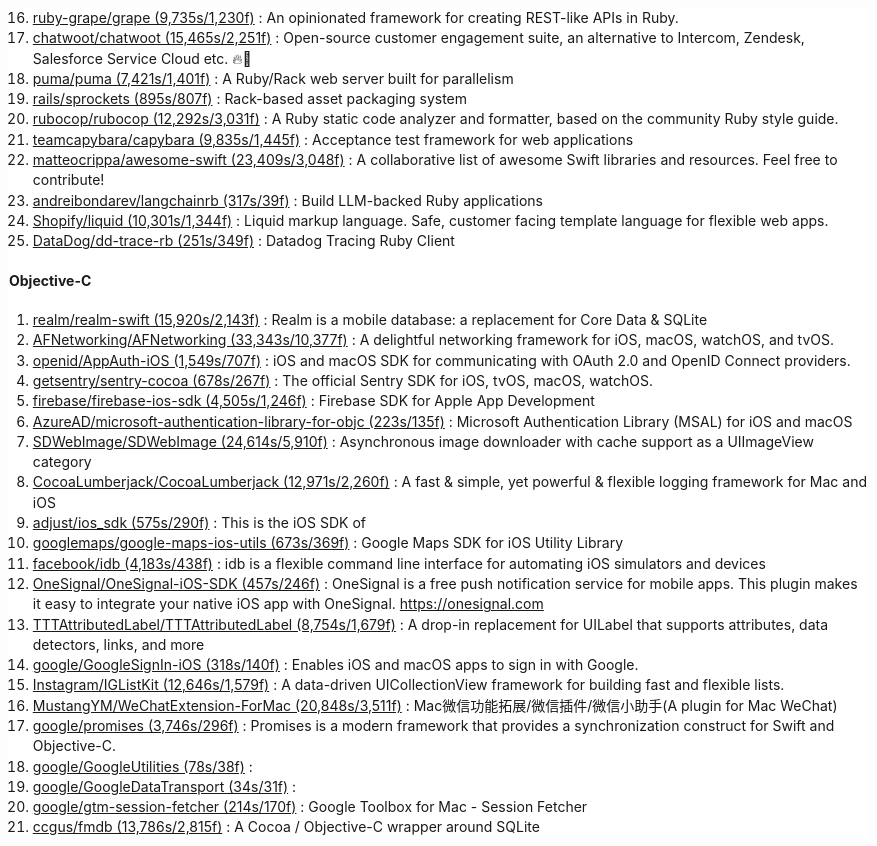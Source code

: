 16. [ruby-grape/grape (9,735s/1,230f)](https://github.com/ruby-grape/grape) : An opinionated framework for creating REST-like APIs in Ruby.
17. [chatwoot/chatwoot (15,465s/2,251f)](https://github.com/chatwoot/chatwoot) : Open-source customer engagement suite, an alternative to Intercom, Zendesk, Salesforce Service Cloud etc. 🔥💬
18. [puma/puma (7,421s/1,401f)](https://github.com/puma/puma) : A Ruby/Rack web server built for parallelism
19. [rails/sprockets (895s/807f)](https://github.com/rails/sprockets) : Rack-based asset packaging system
20. [rubocop/rubocop (12,292s/3,031f)](https://github.com/rubocop/rubocop) : A Ruby static code analyzer and formatter, based on the community Ruby style guide.
21. [teamcapybara/capybara (9,835s/1,445f)](https://github.com/teamcapybara/capybara) : Acceptance test framework for web applications
22. [matteocrippa/awesome-swift (23,409s/3,048f)](https://github.com/matteocrippa/awesome-swift) : A collaborative list of awesome Swift libraries and resources. Feel free to contribute!
23. [andreibondarev/langchainrb (317s/39f)](https://github.com/andreibondarev/langchainrb) : Build LLM-backed Ruby applications
24. [Shopify/liquid (10,301s/1,344f)](https://github.com/Shopify/liquid) : Liquid markup language. Safe, customer facing template language for flexible web apps.
25. [DataDog/dd-trace-rb (251s/349f)](https://github.com/DataDog/dd-trace-rb) : Datadog Tracing Ruby Client

#### Objective-C
1. [realm/realm-swift (15,920s/2,143f)](https://github.com/realm/realm-swift) : Realm is a mobile database: a replacement for Core Data & SQLite
2. [AFNetworking/AFNetworking (33,343s/10,377f)](https://github.com/AFNetworking/AFNetworking) : A delightful networking framework for iOS, macOS, watchOS, and tvOS.
3. [openid/AppAuth-iOS (1,549s/707f)](https://github.com/openid/AppAuth-iOS) : iOS and macOS SDK for communicating with OAuth 2.0 and OpenID Connect providers.
4. [getsentry/sentry-cocoa (678s/267f)](https://github.com/getsentry/sentry-cocoa) : The official Sentry SDK for iOS, tvOS, macOS, watchOS.
5. [firebase/firebase-ios-sdk (4,505s/1,246f)](https://github.com/firebase/firebase-ios-sdk) : Firebase SDK for Apple App Development
6. [AzureAD/microsoft-authentication-library-for-objc (223s/135f)](https://github.com/AzureAD/microsoft-authentication-library-for-objc) : Microsoft Authentication Library (MSAL) for iOS and macOS
7. [SDWebImage/SDWebImage (24,614s/5,910f)](https://github.com/SDWebImage/SDWebImage) : Asynchronous image downloader with cache support as a UIImageView category
8. [CocoaLumberjack/CocoaLumberjack (12,971s/2,260f)](https://github.com/CocoaLumberjack/CocoaLumberjack) : A fast & simple, yet powerful & flexible logging framework for Mac and iOS
9. [adjust/ios_sdk (575s/290f)](https://github.com/adjust/ios_sdk) : This is the iOS SDK of
10. [googlemaps/google-maps-ios-utils (673s/369f)](https://github.com/googlemaps/google-maps-ios-utils) : Google Maps SDK for iOS Utility Library
11. [facebook/idb (4,183s/438f)](https://github.com/facebook/idb) : idb is a flexible command line interface for automating iOS simulators and devices
12. [OneSignal/OneSignal-iOS-SDK (457s/246f)](https://github.com/OneSignal/OneSignal-iOS-SDK) : OneSignal is a free push notification service for mobile apps. This plugin makes it easy to integrate your native iOS app with OneSignal. https://onesignal.com
13. [TTTAttributedLabel/TTTAttributedLabel (8,754s/1,679f)](https://github.com/TTTAttributedLabel/TTTAttributedLabel) : A drop-in replacement for UILabel that supports attributes, data detectors, links, and more
14. [google/GoogleSignIn-iOS (318s/140f)](https://github.com/google/GoogleSignIn-iOS) : Enables iOS and macOS apps to sign in with Google.
15. [Instagram/IGListKit (12,646s/1,579f)](https://github.com/Instagram/IGListKit) : A data-driven UICollectionView framework for building fast and flexible lists.
16. [MustangYM/WeChatExtension-ForMac (20,848s/3,511f)](https://github.com/MustangYM/WeChatExtension-ForMac) : Mac微信功能拓展/微信插件/微信小助手(A plugin for Mac WeChat)
17. [google/promises (3,746s/296f)](https://github.com/google/promises) : Promises is a modern framework that provides a synchronization construct for Swift and Objective-C.
18. [google/GoogleUtilities (78s/38f)](https://github.com/google/GoogleUtilities) : 
19. [google/GoogleDataTransport (34s/31f)](https://github.com/google/GoogleDataTransport) : 
20. [google/gtm-session-fetcher (214s/170f)](https://github.com/google/gtm-session-fetcher) : Google Toolbox for Mac - Session Fetcher
21. [ccgus/fmdb (13,786s/2,815f)](https://github.com/ccgus/fmdb) : A Cocoa / Objective-C wrapper around SQLite